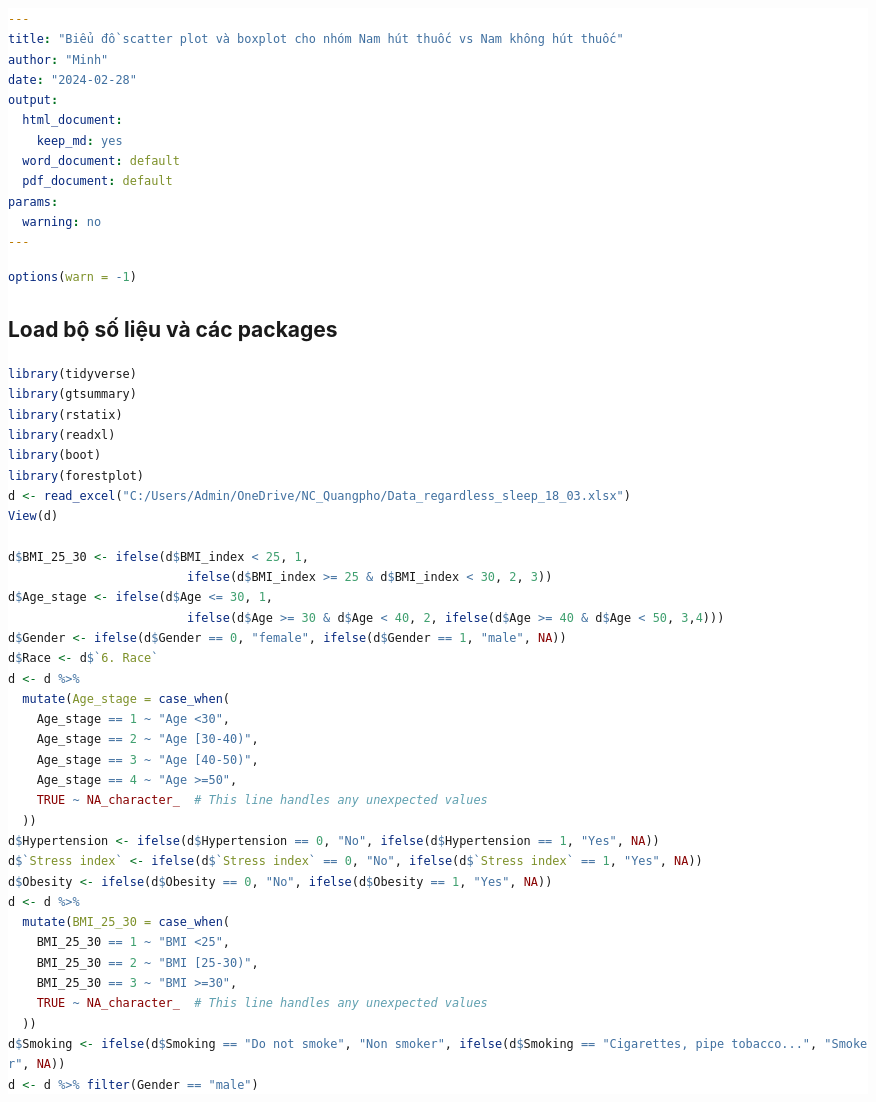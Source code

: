 ```yaml
---
title: "Biểu đồ scatter plot và boxplot cho nhóm Nam hút thuốc vs Nam không hút thuốc"
author: "Minh"
date: "2024-02-28"
output:
  html_document:
    keep_md: yes
  word_document: default
  pdf_document: default
params:
  warning: no
---
```





```r
options(warn = -1)
```

## Load bộ số liệu và các packages


```r
library(tidyverse)
library(gtsummary)
library(rstatix)
library(readxl)
library(boot)
library(forestplot)
d <- read_excel("C:/Users/Admin/OneDrive/NC_Quangpho/Data_regardless_sleep_18_03.xlsx")
View(d)

d$BMI_25_30 <- ifelse(d$BMI_index < 25, 1, 
                         ifelse(d$BMI_index >= 25 & d$BMI_index < 30, 2, 3))
d$Age_stage <- ifelse(d$Age <= 30, 1, 
                         ifelse(d$Age >= 30 & d$Age < 40, 2, ifelse(d$Age >= 40 & d$Age < 50, 3,4)))
d$Gender <- ifelse(d$Gender == 0, "female", ifelse(d$Gender == 1, "male", NA))
d$Race <- d$`6. Race`
d <- d %>%
  mutate(Age_stage = case_when(
    Age_stage == 1 ~ "Age <30",
    Age_stage == 2 ~ "Age [30-40)",
    Age_stage == 3 ~ "Age [40-50)",
    Age_stage == 4 ~ "Age >=50",
    TRUE ~ NA_character_  # This line handles any unexpected values
  ))
d$Hypertension <- ifelse(d$Hypertension == 0, "No", ifelse(d$Hypertension == 1, "Yes", NA))
d$`Stress index` <- ifelse(d$`Stress index` == 0, "No", ifelse(d$`Stress index` == 1, "Yes", NA))
d$Obesity <- ifelse(d$Obesity == 0, "No", ifelse(d$Obesity == 1, "Yes", NA))
d <- d %>%
  mutate(BMI_25_30 = case_when(
    BMI_25_30 == 1 ~ "BMI <25",
    BMI_25_30 == 2 ~ "BMI [25-30)",
    BMI_25_30 == 3 ~ "BMI >=30",
    TRUE ~ NA_character_  # This line handles any unexpected values
  ))
d$Smoking <- ifelse(d$Smoking == "Do not smoke", "Non smoker", ifelse(d$Smoking == "Cigarettes, pipe tobacco...", "Smoker", NA))
d <- d %>% filter(Gender == "male")
```
